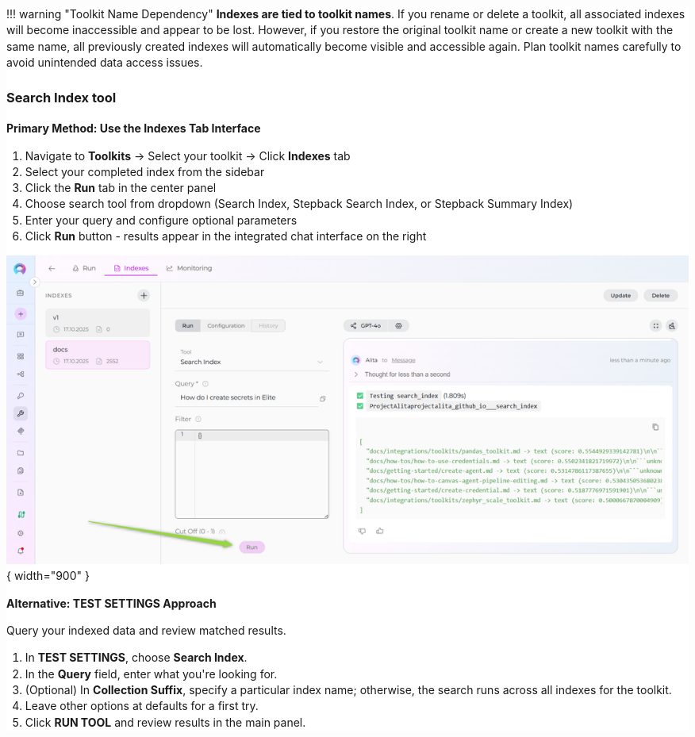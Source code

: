 !!! warning "Toolkit Name Dependency"
    **Indexes are tied to toolkit names**. If you rename or delete a toolkit, all associated indexes will become inaccessible and appear to be lost. However, if you restore the original toolkit name or create a new toolkit with the same name, all previously created indexes will automatically become visible and accessible again. Plan toolkit names carefully to avoid unintended data access issues.



### Search Index tool

**Primary Method: Use the Indexes Tab Interface**

1. Navigate to **Toolkits** → Select your toolkit → Click **Indexes** tab
2. Select your completed index from the sidebar 
3. Click the **Run** tab in the center panel
4. Choose search tool from dropdown (Search Index, Stepback Search Index, or Stepback Summary Index)
5. Enter your query and configure optional parameters
6. Click **Run** button - results appear in the integrated chat interface on the right

![Index Tab - Search Interface](../../img/how-tos/indexing/index-tab/Index-search.png){ width="900" }

**Alternative: TEST SETTINGS Approach**

Query your indexed data and review matched results.

1. In **TEST SETTINGS**, choose **Search Index**.
2. In the **Query** field, enter what you're looking for.
3. (Optional) In **Collection Suffix**, specify a particular index name; otherwise, the search runs across all indexes for the toolkit.
4. Leave other options at defaults for a first try.
5. Click **RUN TOOL** and review results in the main panel.
